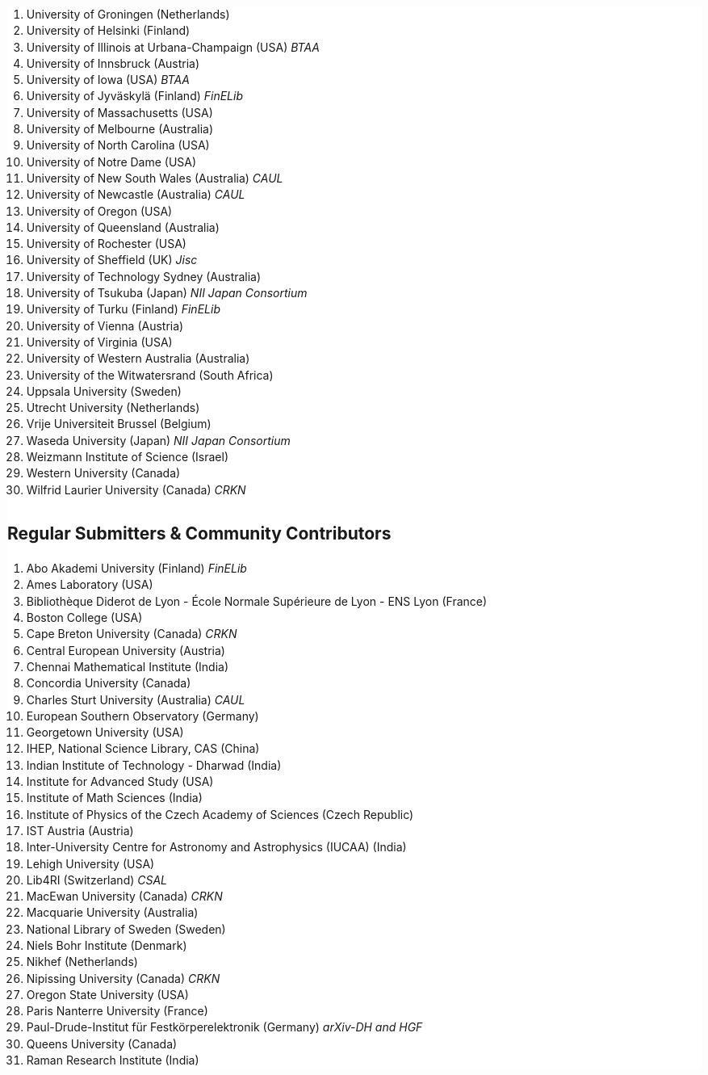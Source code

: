 1. University of Groningen  (Netherlands)
1. University of Helsinki (Finland)
1. University of Illinois at Urbana-Champaign  (USA) _BTAA_
1. University of Innsbruck (Austria)
1. University of Iowa (USA) _BTAA_
1. University of Jyväskylä (Finland) _FinELib_
1. University of Massachusetts (USA)
1. University of Melbourne (Australia)
1. University of North Carolina (USA)
1. University of Notre Dame (USA)
1. University of New South Wales (Australia) _CAUL_
1. University of Newcastle (Australia) _CAUL_
1. University of Oregon (USA)
1. University of Queensland (Australia)
1. University of Rochester (USA)
1. University of Sheffield (UK) _Jisc_
1. University of Technology Sydney (Australia)
1. University of Tsukuba (Japan) _NII Japan Consortium_
1. University of Turku (Finland) _FinELib_
1. University of Vienna  (Austria)
1. University of Virginia (USA)
1. University of Western Australia (Australia)
1. University of the Witwatersrand (South Africa)
1. Uppsala University (Sweden)
1. Utrecht University (Netherlands)
1. Vrije Universiteit Brussel (Belgium)
1. Waseda University (Japan) _NII Japan Consortium_
1. Weizmann Institute of Science (Israel)
1. Western University (Canada)
1. Wilfrid Laurier University (Canada) _CRKN_

## Regular Submitters & Community Contributors
1. Abo Akademi University (Finland) _FinELib_
1. Ames Laboratory (USA)
1. Bibliothèque Diderot de Lyon - École Normale Supérieure de Lyon - ENS Lyon (France)
1. Boston College (USA)
1. Cape Breton University (Canada) _CRKN_
1. Central European University (Austria)
1. Chennai Mathematical Institute (India)
1. Concordia University (Canada)
1. Charles Sturt University (Australia) _CAUL_
1. European Southern Observatory (Germany)
1. Georgetown University (USA)
1. IHEP, National Science Library, CAS (China)
1. Indian Institute of Technology - Dharwad (India)
1. Institute for Advanced Study (USA)
1. Institute of Math Sciences (India)
1. Institute of Physics of the Czech Academy of Sciences (Czech Republic)
1. IST Austria (Austria)
1. Inter-University Centre for Astronomy and Astrophysics (IUCAA) (India)
1. Lehigh University (USA)
1. Lib4RI (Switzerland) _CSAL_
1. MacEwan University (Canada) _CRKN_
1. Macquarie University (Australia)
1. National Library of Sweden (Sweden)
1. Niels Bohr Institute (Denmark)
1. Nikhef (Netherlands)
1. Nipissing University (Canada) _CRKN_
1. Oregon State University (USA)
1. Paris Nanterre University (France)
1. Paul-Drude-Institut für Festkörperelektronik (Germany) _arXiv-DH and HGF_
1. Queens University (Canada)
1. Raman Research Institute (India)